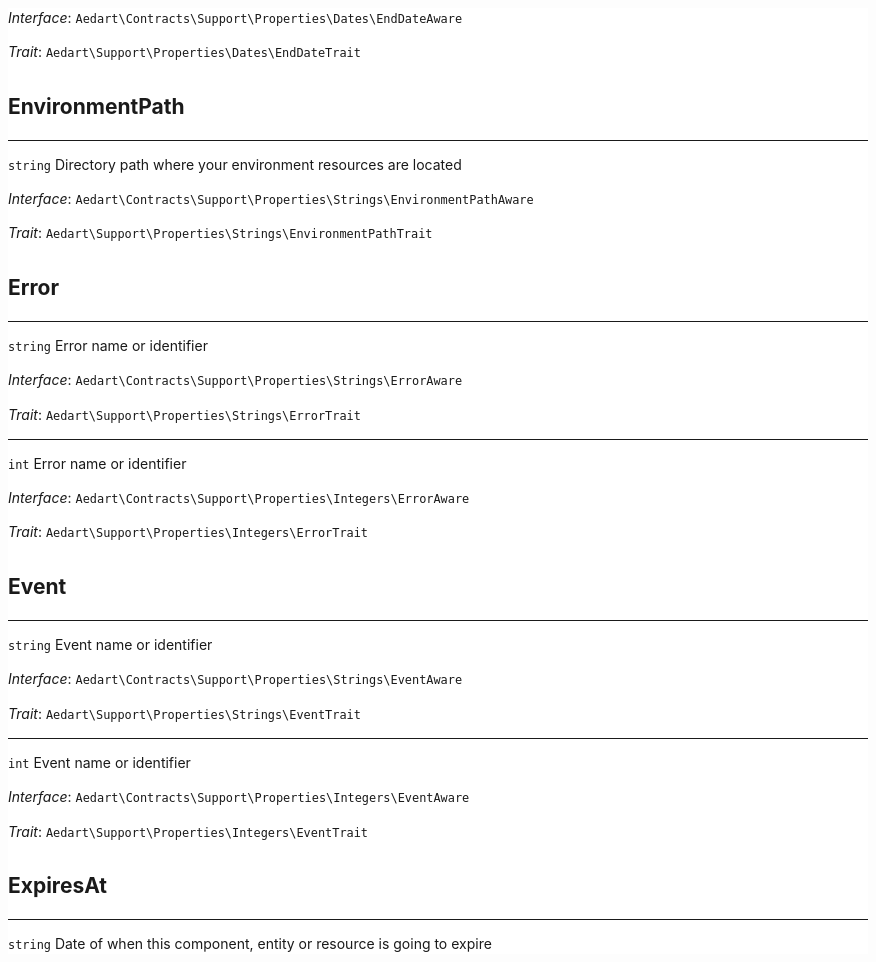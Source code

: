 *Interface*: `Aedart\Contracts\Support\Properties\Dates\EndDateAware`

*Trait*: `Aedart\Support\Properties\Dates\EndDateTrait`



## EnvironmentPath

___
`string` Directory path where your environment resources are located

*Interface*: `Aedart\Contracts\Support\Properties\Strings\EnvironmentPathAware`

*Trait*: `Aedart\Support\Properties\Strings\EnvironmentPathTrait`



## Error

___
`string` Error name or identifier

*Interface*: `Aedart\Contracts\Support\Properties\Strings\ErrorAware`

*Trait*: `Aedart\Support\Properties\Strings\ErrorTrait`


___
`int` Error name or identifier

*Interface*: `Aedart\Contracts\Support\Properties\Integers\ErrorAware`

*Trait*: `Aedart\Support\Properties\Integers\ErrorTrait`



## Event

___
`string` Event name or identifier

*Interface*: `Aedart\Contracts\Support\Properties\Strings\EventAware`

*Trait*: `Aedart\Support\Properties\Strings\EventTrait`


___
`int` Event name or identifier

*Interface*: `Aedart\Contracts\Support\Properties\Integers\EventAware`

*Trait*: `Aedart\Support\Properties\Integers\EventTrait`



## ExpiresAt

___
`string` Date of when this component, entity or resource is going to expire
